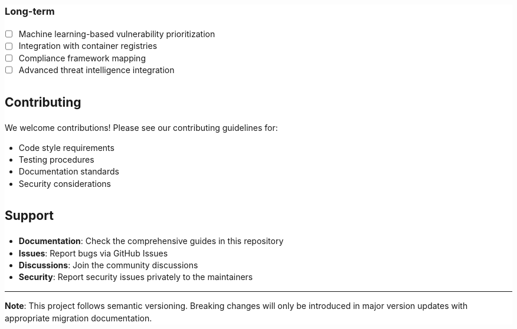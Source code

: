 ### Long-term
- [ ] Machine learning-based vulnerability prioritization
- [ ] Integration with container registries
- [ ] Compliance framework mapping
- [ ] Advanced threat intelligence integration

## Contributing

We welcome contributions! Please see our contributing guidelines for:
- Code style requirements
- Testing procedures
- Documentation standards
- Security considerations

## Support

- **Documentation**: Check the comprehensive guides in this repository
- **Issues**: Report bugs via GitHub Issues
- **Discussions**: Join the community discussions
- **Security**: Report security issues privately to the maintainers

---

**Note**: This project follows semantic versioning. Breaking changes will only be introduced in major version updates with appropriate migration documentation.